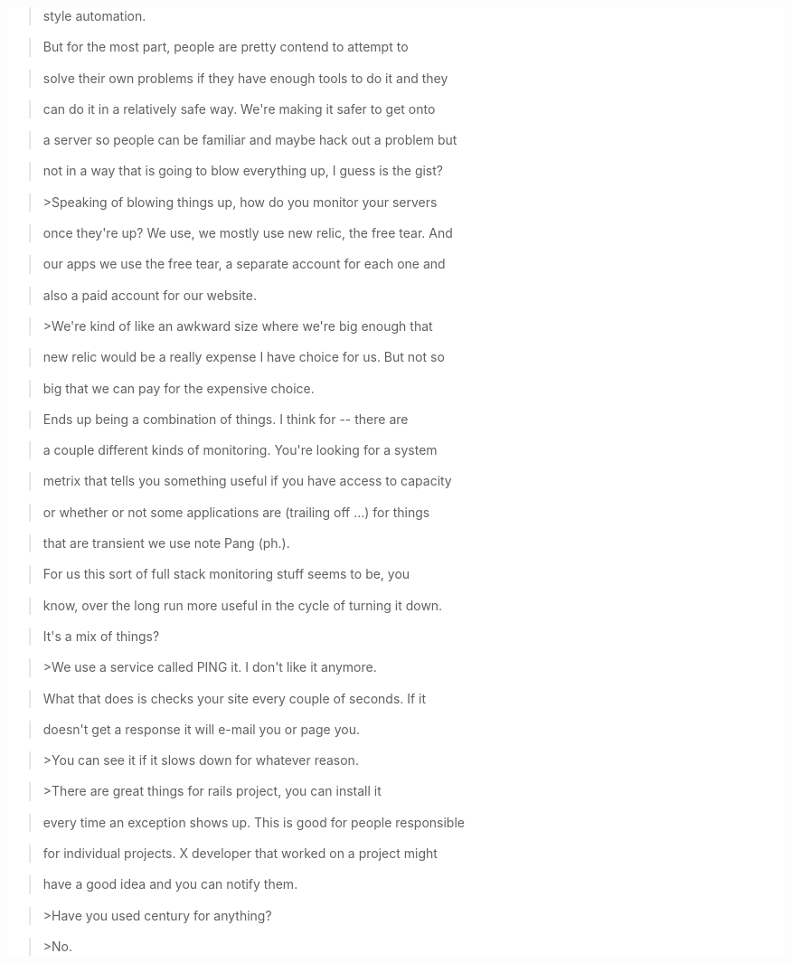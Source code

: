 >style automation.  

>But for the most part, people are pretty contend to attempt to  

>solve their own problems if they have enough tools to do it and they  

>can do it in a relatively safe way.  We're making it safer to get onto  

>a server so people can be familiar and maybe hack out a problem but  

>not in a way that is going to blow everything up, I guess is the gist?  

>&gt;Speaking of blowing things up, how do you monitor your servers  


>once they're up?  We use, we mostly use new relic, the free tear.  And  

>our apps we use the free tear, a separate account for each one and  

>also a paid account for our website.  

>&gt;We're kind of like an awkward size where we're big enough that  


>new relic would be a really expense I have choice for us.  But not so  

>big that we can pay for the expensive choice.  

>Ends up being a combination of things.  I think for -- there are  

>a couple different kinds of monitoring.  You're looking for a system  

>metrix that tells you something useful if you have access to capacity  

>or whether or not some applications are (trailing off ...) for things  

>that are transient we use note Pang (ph.).  

>For us this sort of full stack monitoring stuff seems to be, you  

>know, over the long run more useful in the cycle of turning it down.  

>It's a mix of things?  

>&gt;We use a service called PING it.  I don't like it anymore.  


>What that does is checks your site every couple of seconds.  If it  

>doesn't get a response it will e-mail you or page you.  

>&gt;You can see it if it slows down for whatever reason.  


>&gt;There are great things for rails project, you can install it  


>every time an exception shows up.  This is good for people responsible  

>for individual projects.  X developer that worked on a project might  

>have a good idea and you can notify them.  

>&gt;Have you used century for anything?  


>&gt;No.  
